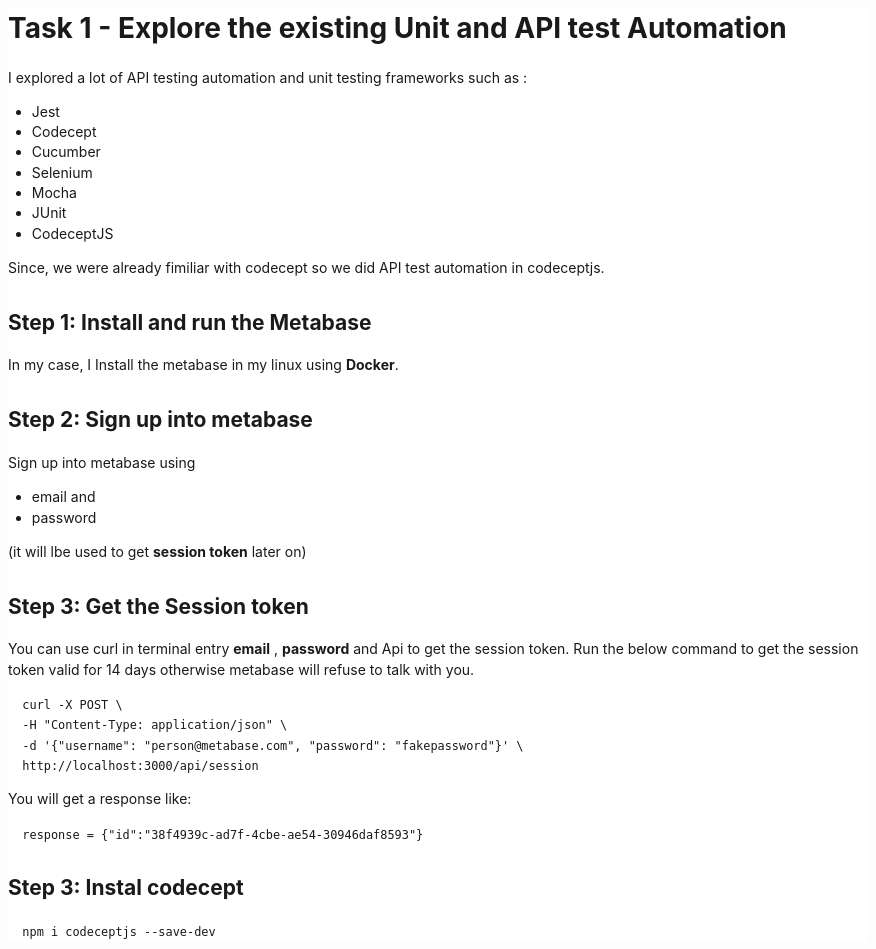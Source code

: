 
# Task 1 - Explore the existing Unit and API test Automation


I explored a lot of API testing automation and unit testing frameworks such as :

- Jest
- Codecept
- Cucumber
- Selenium
- Mocha
- JUnit
- CodeceptJS

Since, we were already fimiliar with codecept so we did API test automation in codeceptjs.

## **Step 1: Install and run the Metabase**

In my case, I Install the metabase in my linux using **Docker**.

## **Step 2: Sign up into metabase**

Sign up into metabase using

- email and
- password

(it will lbe used to get **session token** later on)

## **Step 3: Get the Session token**

You can use curl in terminal entry **email** , **password** and Api to get the session token. Run the below command to get the session token valid for 14 days otherwise metabase will refuse to talk with you.

```
  curl -X POST \
  -H "Content-Type: application/json" \
  -d '{"username": "person@metabase.com", "password": "fakepassword"}' \
  http://localhost:3000/api/session
```

You will get a response like:

```
  response = {"id":"38f4939c-ad7f-4cbe-ae54-30946daf8593"}
```

## **Step 3: Instal codecept**

```
  npm i codeceptjs --save-dev
```
